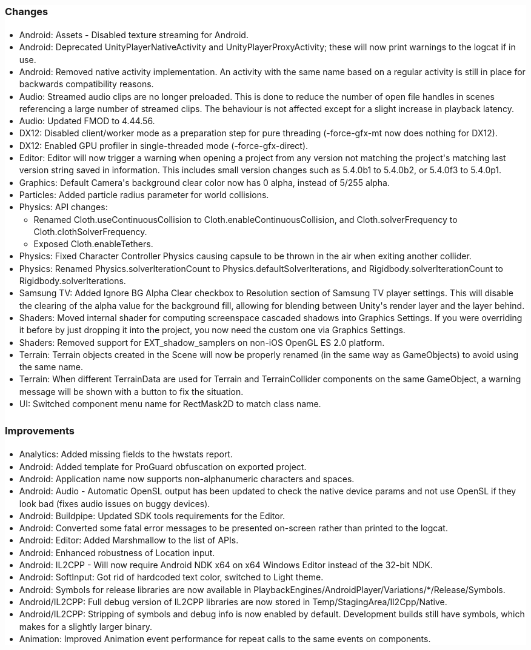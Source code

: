 ### Changes

*   Android: Assets - Disabled texture streaming for Android.
*   Android: Deprecated UnityPlayerNativeActivity and UnityPlayerProxyActivity; these will now print warnings to the logcat if in use.
*   Android: Removed native activity implementation. An activity with the same name based on a regular activity is still in place for backwards compatibility reasons.
*   Audio: Streamed audio clips are no longer preloaded. This is done to reduce the number of open file handles in scenes referencing a large number of streamed clips. The behaviour is not affected except for a slight increase in playback latency.
*   Audio: Updated FMOD to 4.44.56.
*   DX12: Disabled client/worker mode as a preparation step for pure threading (-force-gfx-mt now does nothing for DX12).
*   DX12: Enabled GPU profiler in single-threaded mode (-force-gfx-direct).
*   Editor: Editor will now trigger a warning when opening a project from any version not matching the project's matching last version string saved in information. This includes small version changes such as 5.4.0b1 to 5.4.0b2, or 5.4.0f3 to 5.4.0p1.
*   Graphics: Default Camera's background clear color now has 0 alpha, instead of 5/255 alpha.
*   Particles: Added particle radius parameter for world collisions.
*   Physics: API changes:
    *   Renamed Cloth.useContinuousCollision to Cloth.enableContinuousCollision, and Cloth.solverFrequency to Cloth.clothSolverFrequency.
    *   Exposed Cloth.enableTethers.
*   Physics: Fixed Character Controller Physics causing capsule to be thrown in the air when exiting another collider.
*   Physics: Renamed Physics.solverIterationCount to Physics.defaultSolverIterations, and Rigidbody.solverIterationCount to Rigidbody.solverIterations.
*   Samsung TV: Added Ignore BG Alpha Clear checkbox to Resolution section of Samsung TV player settings. This will disable the clearing of the alpha value for the background fill, allowing for blending between Unity's render layer and the layer behind.
*   Shaders: Moved internal shader for computing screenspace cascaded shadows into Graphics Settings. If you were overriding it before by just dropping it into the project, you now need the custom one via Graphics Settings.
*   Shaders: Removed support for EXT\_shadow\_samplers on non-iOS OpenGL ES 2.0 platform.
*   Terrain: Terrain objects created in the Scene will now be properly renamed (in the same way as GameObjects) to avoid using the same name.
*   Terrain: When different TerrainData are used for Terrain and TerrainCollider components on the same GameObject, a warning message will be shown with a button to fix the situation.
*   UI: Switched component menu name for RectMask2D to match class name.

### Improvements

*   Analytics: Added missing fields to the hwstats report.
*   Android: Added template for ProGuard obfuscation on exported project.
*   Android: Application name now supports non-alphanumeric characters and spaces.
*   Android: Audio - Automatic OpenSL output has been updated to check the native device params and not use OpenSL if they look bad (fixes audio issues on buggy devices).
*   Android: Buildpipe: Updated SDK tools requirements for the Editor.
*   Android: Converted some fatal error messages to be presented on-screen rather than printed to the logcat.
*   Android: Editor: Added Marshmallow to the list of APIs.
*   Android: Enhanced robustness of Location input.
*   Android: IL2CPP - Will now require Android NDK x64 on x64 Windows Editor instead of the 32-bit NDK.
*   Android: SoftInput: Got rid of hardcoded text color, switched to Light theme.
*   Android: Symbols for release libraries are now available in PlaybackEngines/AndroidPlayer/Variations/\*/Release/Symbols.
*   Android/IL2CPP: Full debug version of IL2CPP libraries are now stored in Temp/StagingArea/Il2Cpp/Native.
*   Android/IL2CPP: Stripping of symbols and debug info is now enabled by default. Development builds still have symbols, which makes for a slightly larger binary.
*   Animation: Improved Animation event performance for repeat calls to the same events on components.